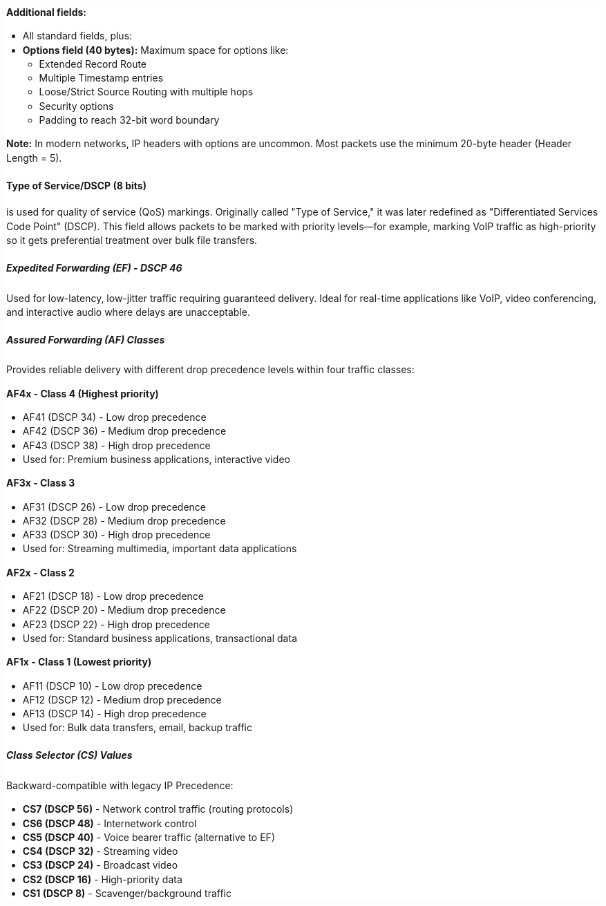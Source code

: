 **Additional fields:**
- All standard fields, plus:
- **Options field (40 bytes):** Maximum space for options like:
  - Extended Record Route
  - Multiple Timestamp entries
  - Loose/Strict Source Routing with multiple hops
  - Security options
  - Padding to reach 32-bit word boundary

**Note:** In modern networks, IP headers with options are uncommon. Most packets use the minimum 20-byte header (Header Length = 5).

#### **Type of Service/DSCP (8 bits)**
is used for quality of service (QoS) markings. Originally called "Type of Service," it was later redefined as "Differentiated Services Code Point" (DSCP). This field allows packets to be marked with priority levels—for example, marking VoIP traffic as high-priority so it gets preferential treatment over bulk file transfers.

##### **Expedited Forwarding (EF) - DSCP 46**
Used for low-latency, low-jitter traffic requiring guaranteed delivery. Ideal for real-time applications like VoIP, video conferencing, and interactive audio where delays are unacceptable.

##### **Assured Forwarding (AF) Classes**
Provides reliable delivery with different drop precedence levels within four traffic classes:

**AF4x - Class 4 (Highest priority)**
- AF41 (DSCP 34) - Low drop precedence
- AF42 (DSCP 36) - Medium drop precedence  
- AF43 (DSCP 38) - High drop precedence
- Used for: Premium business applications, interactive video

**AF3x - Class 3**
- AF31 (DSCP 26) - Low drop precedence
- AF32 (DSCP 28) - Medium drop precedence
- AF33 (DSCP 30) - High drop precedence
- Used for: Streaming multimedia, important data applications

**AF2x - Class 2**
- AF21 (DSCP 18) - Low drop precedence
- AF22 (DSCP 20) - Medium drop precedence
- AF23 (DSCP 22) - High drop precedence
- Used for: Standard business applications, transactional data

**AF1x - Class 1 (Lowest priority)**
- AF11 (DSCP 10) - Low drop precedence
- AF12 (DSCP 12) - Medium drop precedence
- AF13 (DSCP 14) - High drop precedence
- Used for: Bulk data transfers, email, backup traffic

##### **Class Selector (CS) Values**
Backward-compatible with legacy IP Precedence:
- **CS7 (DSCP 56)** - Network control traffic (routing protocols)
- **CS6 (DSCP 48)** - Internetwork control
- **CS5 (DSCP 40)** - Voice bearer traffic (alternative to EF)
- **CS4 (DSCP 32)** - Streaming video
- **CS3 (DSCP 24)** - Broadcast video
- **CS2 (DSCP 16)** - High-priority data
- **CS1 (DSCP 8)** - Scavenger/background traffic
